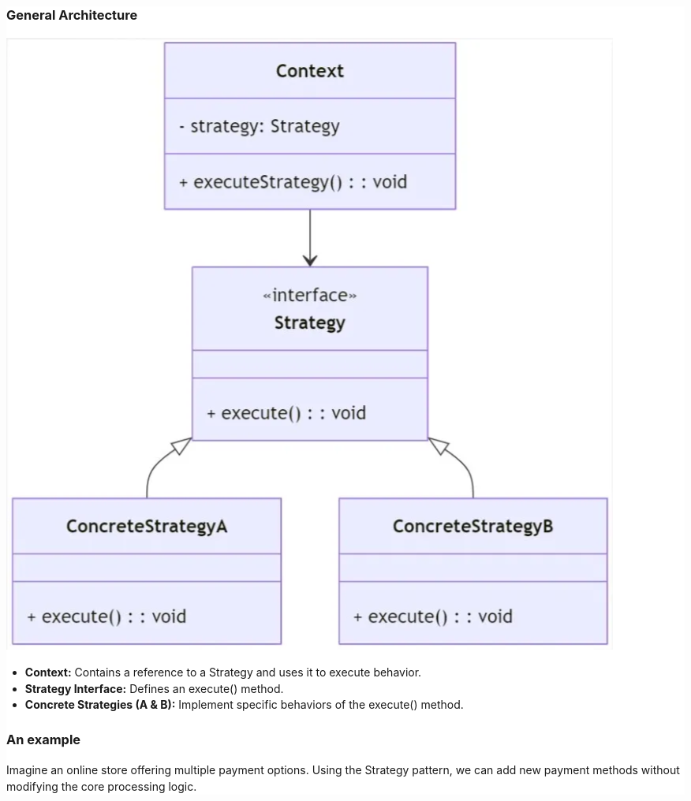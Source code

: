 ### General Architecture

![Screenshot 2025-04-19 alle 09.56.59.png](Design%20patterns%201ee75be0d2f280ccba3ec4bb068cefe5/ddfacd41-ac47-4baf-8326-7ed10c77f582.png)

- **Context:** Contains a reference to a Strategy and uses it to execute behavior.
- **Strategy Interface:** Defines an execute() method.
- **Concrete Strategies (A & B):** Implement specific behaviors of the execute() method.

### An example

Imagine an online store offering multiple payment options. Using the Strategy pattern, we can add new payment methods without modifying the core processing logic.
